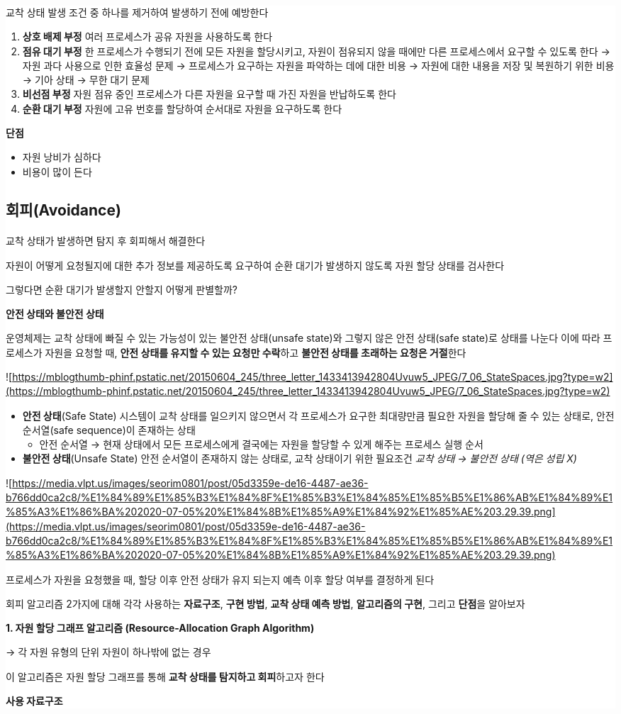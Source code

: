교착 상태 발생 조건 중 하나를 제거하여 발생하기 전에 예방한다

1. **상호 배제 부정**
여러 프로세스가 공유 자원을 사용하도록 한다
2. **점유 대기 부정**
한 프로세스가 수행되기 전에 모든 자원을 할당시키고, 자원이 점유되지 않을 때에만 다른 프로세스에서 요구할 수 있도록 한다
→ 자원 과다 사용으로 인한 효율성 문제
→ 프로세스가 요구하는 자원을 파악하는 데에 대한 비용
→ 자원에 대한 내용을 저장 및 복원하기 위한 비용
→ 기아 상태
→ 무한 대기 문제
3. **비선점 부정**
자원 점유 중인 프로세스가 다른 자원을 요구할 때 가진 자원을 반납하도록 한다
4. **순환 대기 부정**
자원에 고유 번호를 할당하여 순서대로 자원을 요구하도록 한다

**단점**

- 자원 낭비가 심하다
- 비용이 많이 든다

## 회피(Avoidance)

교착 상태가 발생하면 탐지 후 회피해서 해결한다

자원이 어떻게 요청될지에 대한 추가 정보를 제공하도록 요구하여 순환 대기가 발생하지 않도록 자원 할당 상태를 검사한다

그렇다면 순환 대기가 발생할지 안할지 어떻게 판별할까?

**안전 상태와 불안전 상태**

운영체제는 교착 상태에 빠질 수 있는 가능성이 있는 불안전 상태(unsafe state)와 그렇지 않은 안전 상태(safe state)로 상태를 나눈다
이에 따라 프로세스가 자원을 요청할 때, **안전 상태를 유지할 수 있는 요청만 수락**하고 **불안전 상태를 초래하는 요청은 거절**한다

![https://mblogthumb-phinf.pstatic.net/20150604_245/three_letter_1433413942804Uvuw5_JPEG/7_06_StateSpaces.jpg?type=w2](https://mblogthumb-phinf.pstatic.net/20150604_245/three_letter_1433413942804Uvuw5_JPEG/7_06_StateSpaces.jpg?type=w2)

- **안전 상태**(Safe State)
시스템이 교착 상태를 일으키지 않으면서 각 프로세스가 요구한 최대량만큼 필요한 자원을 할당해 줄 수 있는 상태로, 안전 순서열(safe sequence)이 존재하는 상태
    - 안전 순서열 → 현재 상태에서 모든 프로세스에게 결국에는 자원을 할당할 수 있게 해주는 프로세스 실행 순서
- **불안전 상태**(Unsafe State)
안전 순서열이 존재하지 않는 상태로, 교착 상태이기 위한  필요조건
*교착 상태 → 불안전 상태 (역은 성립 X)*

![https://media.vlpt.us/images/seorim0801/post/05d3359e-de16-4487-ae36-b766dd0ca2c8/%E1%84%89%E1%85%B3%E1%84%8F%E1%85%B3%E1%84%85%E1%85%B5%E1%86%AB%E1%84%89%E1%85%A3%E1%86%BA%202020-07-05%20%E1%84%8B%E1%85%A9%E1%84%92%E1%85%AE%203.29.39.png](https://media.vlpt.us/images/seorim0801/post/05d3359e-de16-4487-ae36-b766dd0ca2c8/%E1%84%89%E1%85%B3%E1%84%8F%E1%85%B3%E1%84%85%E1%85%B5%E1%86%AB%E1%84%89%E1%85%A3%E1%86%BA%202020-07-05%20%E1%84%8B%E1%85%A9%E1%84%92%E1%85%AE%203.29.39.png)

프로세스가 자원을 요청했을 때, 할당 이후 안전 상태가 유지 되는지 예측 이후 할당 여부를 결정하게 된다

회피 알고리즘 2가지에 대해 각각 사용하는 **자료구조**, **구현 방법**, **교착 상태 예측 방법**, **알고리즘의 구현**, 그리고 **단점**을 알아보자

**1. 자원 할당 그래프 알고리즘 (Resource-Allocation Graph Algorithm)**

→ 각 자원 유형의 단위 자원이 하나밖에 없는 경우

이 알고리즘은 자원 할당 그래프를 통해 **교착 상태를 탐지하고 회피**하고자 한다

**사용 자료구조**
